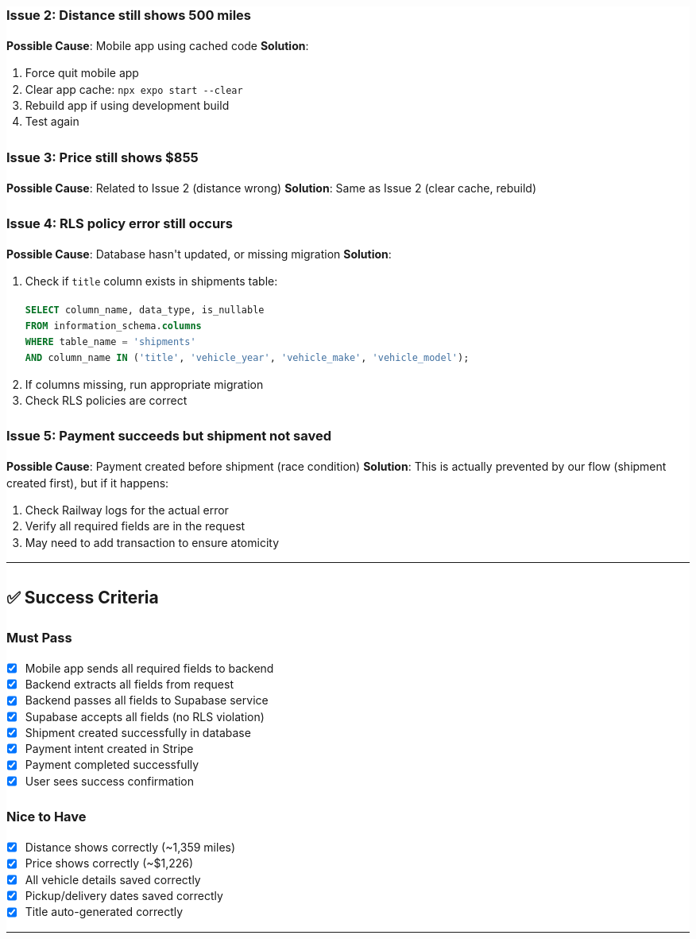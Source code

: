 ### Issue 2: Distance still shows 500 miles
**Possible Cause**: Mobile app using cached code
**Solution**:
1. Force quit mobile app
2. Clear app cache: `npx expo start --clear`
3. Rebuild app if using development build
4. Test again

### Issue 3: Price still shows $855
**Possible Cause**: Related to Issue 2 (distance wrong)
**Solution**: Same as Issue 2 (clear cache, rebuild)

### Issue 4: RLS policy error still occurs
**Possible Cause**: Database hasn't updated, or missing migration
**Solution**:
1. Check if `title` column exists in shipments table:
   ```sql
   SELECT column_name, data_type, is_nullable
   FROM information_schema.columns
   WHERE table_name = 'shipments'
   AND column_name IN ('title', 'vehicle_year', 'vehicle_make', 'vehicle_model');
   ```
2. If columns missing, run appropriate migration
3. Check RLS policies are correct

### Issue 5: Payment succeeds but shipment not saved
**Possible Cause**: Payment created before shipment (race condition)
**Solution**: This is actually prevented by our flow (shipment created first), but if it happens:
1. Check Railway logs for the actual error
2. Verify all required fields are in the request
3. May need to add transaction to ensure atomicity

---

## ✅ Success Criteria

### Must Pass
- [x] Mobile app sends all required fields to backend
- [x] Backend extracts all fields from request
- [x] Backend passes all fields to Supabase service
- [x] Supabase accepts all fields (no RLS violation)
- [x] Shipment created successfully in database
- [x] Payment intent created in Stripe
- [x] Payment completed successfully
- [x] User sees success confirmation

### Nice to Have
- [x] Distance shows correctly (~1,359 miles)
- [x] Price shows correctly (~$1,226)
- [x] All vehicle details saved correctly
- [x] Pickup/delivery dates saved correctly
- [x] Title auto-generated correctly

---